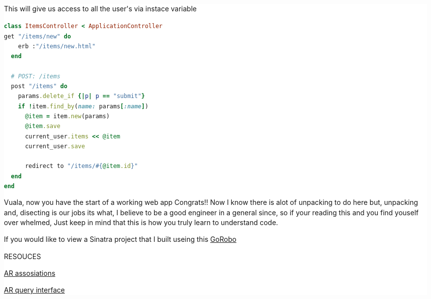 This will give us access to all the user's via instace variable



```ruby
class ItemsController < ApplicationController
get "/items/new" do
    erb :"/items/new.html"
  end

  # POST: /items
  post "/items" do
    params.delete_if {|p| p == "submit"}
    if !item.find_by(name: params[:name])
      @item = item.new(params)
      @item.save
      current_user.items << @item
      current_user.save
        
      redirect to "/items/#{@item.id}"    
  end
end
```

Vuala, now you have the start of a working web app Congrats!! Now I know there is alot of unpacking to do here but, unpacking and, disecting is our jobs its what, I believe to be a good engineer in a general since, so if your reading this and you find youself over whelmed, Just keep in mind that this is how you truly learn to understand code.

If you would like to view a Sinatra project that I built useing this [GoRobo](https://github.com/Hurly77/gorobo)

RESOUCES

[AR assosiations](https://guides.rubyonrails.org/association_basics.html)

[AR query interface](https://guides.rubyonrails.org/active_record_querying.html)

